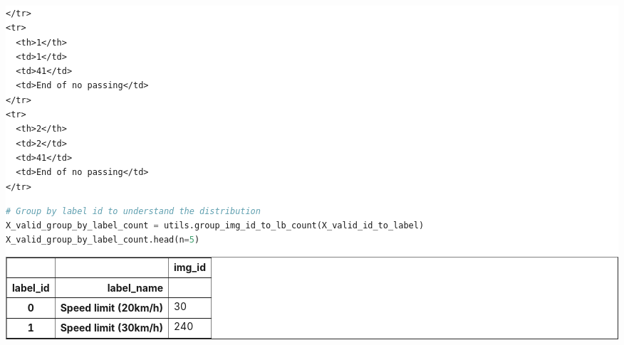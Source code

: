    </tr>
    <tr>
      <th>1</th>
      <td>1</td>
      <td>41</td>
      <td>End of no passing</td>
    </tr>
    <tr>
      <th>2</th>
      <td>2</td>
      <td>41</td>
      <td>End of no passing</td>
    </tr>
  </tbody>
</table>
</div>




```python
# Group by label id to understand the distribution
X_valid_group_by_label_count = utils.group_img_id_to_lb_count(X_valid_id_to_label)
X_valid_group_by_label_count.head(n=5)
```




<div>
<style scoped>
    .dataframe tbody tr th:only-of-type {
        vertical-align: middle;
    }

    .dataframe tbody tr th {
        vertical-align: top;
    }

    .dataframe thead th {
        text-align: right;
    }
</style>
<table border="1" class="dataframe">
  <thead>
    <tr style="text-align: right;">
      <th></th>
      <th></th>
      <th>img_id</th>
    </tr>
    <tr>
      <th>label_id</th>
      <th>label_name</th>
      <th></th>
    </tr>
  </thead>
  <tbody>
    <tr>
      <th>0</th>
      <th>Speed limit (20km/h)</th>
      <td>30</td>
    </tr>
    <tr>
      <th>1</th>
      <th>Speed limit (30km/h)</th>
      <td>240</td>
    </tr>
    <tr>